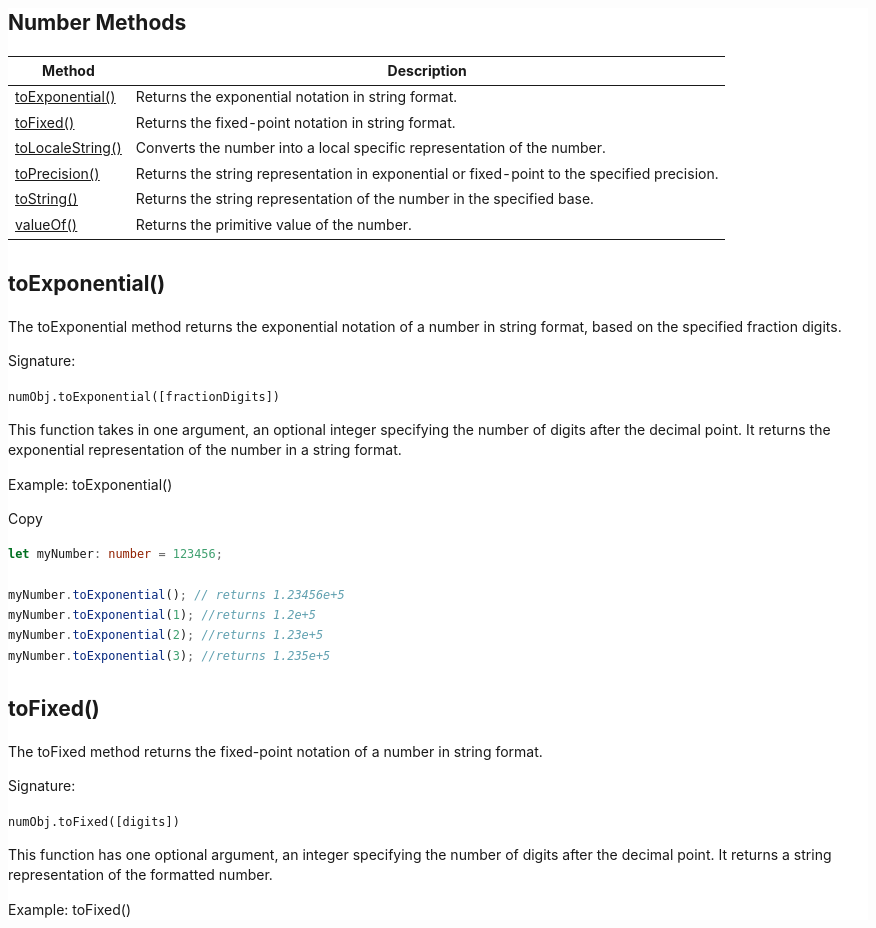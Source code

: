 ## Number Methods

| Method                                                       | Description                                                  |
| ------------------------------------------------------------ | ------------------------------------------------------------ |
| [toExponential()](https://www.tutorialsteacher.com/typescript/typescript-number#toexponential) | Returns the exponential notation in string format.           |
| [toFixed()](https://www.tutorialsteacher.com/typescript/typescript-number#tofixed) | Returns the fixed-point notation in string format.           |
| [toLocaleString()](https://www.tutorialsteacher.com/typescript/typescript-number#tolocalestring) | Converts the number into a local specific representation of the number. |
| [toPrecision()](https://www.tutorialsteacher.com/typescript/typescript-number#toprecision) | Returns the string representation in exponential or fixed-point to the specified precision. |
| [toString()](https://www.tutorialsteacher.com/typescript/typescript-number#tostring) | Returns the string representation of the number in the specified base. |
| [valueOf()](https://www.tutorialsteacher.com/typescript/typescript-number#valueof) | Returns the primitive value of the number.                   |

## toExponential()

The toExponential method returns the exponential notation of a number in string format, based on the specified fraction digits.

Signature:

```
numObj.toExponential([fractionDigits])
```

This function takes in one argument, an optional integer specifying the number of digits after the decimal point. It returns the exponential representation of the number in a string format.

Example: toExponential()

 Copy

```ts
let myNumber: number = 123456;

myNumber.toExponential(); // returns 1.23456e+5
myNumber.toExponential(1); //returns 1.2e+5
myNumber.toExponential(2); //returns 1.23e+5
myNumber.toExponential(3); //returns 1.235e+5
```

## toFixed()

The toFixed method returns the fixed-point notation of a number in string format.

Signature:

```
numObj.toFixed([digits])
```

This function has one optional argument, an integer specifying the number of digits after the decimal point. It returns a string representation of the formatted number.

Example: toFixed()
